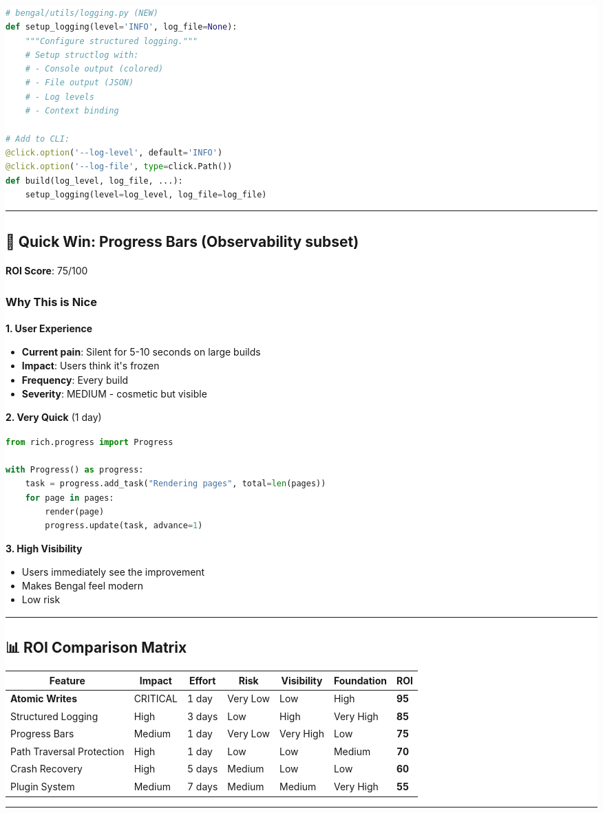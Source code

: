 ```python
# bengal/utils/logging.py (NEW)
def setup_logging(level='INFO', log_file=None):
    """Configure structured logging."""
    # Setup structlog with:
    # - Console output (colored)
    # - File output (JSON)
    # - Log levels
    # - Context binding

# Add to CLI:
@click.option('--log-level', default='INFO')
@click.option('--log-file', type=click.Path())
def build(log_level, log_file, ...):
    setup_logging(level=log_level, log_file=log_file)
```

---

## 🥉 Quick Win: Progress Bars (Observability subset)

**ROI Score**: 75/100

### Why This is Nice

**1. User Experience**
- **Current pain**: Silent for 5-10 seconds on large builds
- **Impact**: Users think it's frozen
- **Frequency**: Every build
- **Severity**: MEDIUM - cosmetic but visible

**2. Very Quick** (1 day)
```python
from rich.progress import Progress

with Progress() as progress:
    task = progress.add_task("Rendering pages", total=len(pages))
    for page in pages:
        render(page)
        progress.update(task, advance=1)
```

**3. High Visibility**
- Users immediately see the improvement
- Makes Bengal feel modern
- Low risk

---

## 📊 ROI Comparison Matrix

| Feature | Impact | Effort | Risk | Visibility | Foundation | ROI |
|---------|--------|--------|------|------------|------------|-----|
| **Atomic Writes** | CRITICAL | 1 day | Very Low | Low | High | **95** |
| Structured Logging | High | 3 days | Low | High | Very High | **85** |
| Progress Bars | Medium | 1 day | Very Low | Very High | Low | **75** |
| Path Traversal Protection | High | 1 day | Low | Low | Medium | **70** |
| Crash Recovery | High | 5 days | Medium | Low | Low | **60** |
| Plugin System | Medium | 7 days | Medium | Medium | Very High | **55** |

---